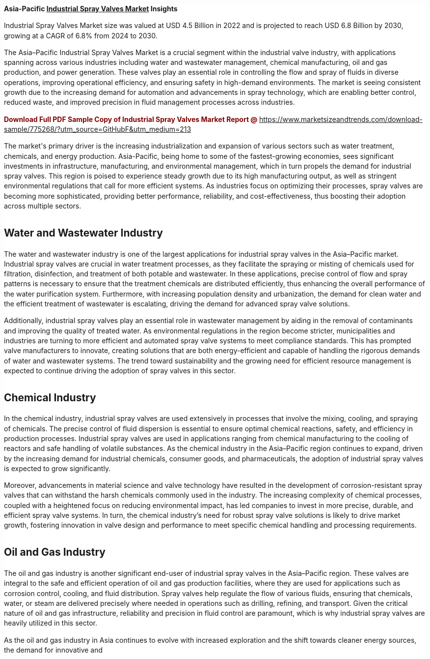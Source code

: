 <p><strong>Asia-Pacific&nbsp;<a href=""https://www.marketsizeandtrends.com/download-sample/775268/&amp;utm_source=GitHubF&amp;utm_medium=213"">Industrial Spray Valves Market</a> Insights</strong></p><p>Industrial Spray Valves Market size was valued at USD 4.5 Billion in 2022 and is projected to reach USD 6.8 Billion by 2030, growing at a CAGR of 6.8% from 2024 to 2030.</p><p><p>The Asia–Pacific Industrial Spray Valves Market is a crucial segment within the industrial valve industry, with applications spanning across various industries including water and wastewater management, chemical manufacturing, oil and gas production, and power generation. These valves play an essential role in controlling the flow and spray of fluids in diverse operations, improving operational efficiency, and ensuring safety in high-demand environments. The market is seeing consistent growth due to the increasing demand for automation and advancements in spray technology, which are enabling better control, reduced waste, and improved precision in fluid management processes across industries. <p><strong><span style="color: #800000;">Download Full PDF Sample Copy of Industrial Spray Valves Market Report @</span>&nbsp;</strong><a href="https://www.marketsizeandtrends.com/download-sample/775268/?utm_source=GitHubF&amp;utm_medium=213" target="_blank">https://www.marketsizeandtrends.com/download-sample/775268/?utm_source=GitHubF&amp;utm_medium=213</a></p>The market's primary driver is the increasing industrialization and expansion of various sectors such as water treatment, chemicals, and energy production. Asia-Pacific, being home to some of the fastest-growing economies, sees significant investments in infrastructure, manufacturing, and environmental management, which in turn propels the demand for industrial spray valves. This region is poised to experience steady growth due to its high manufacturing output, as well as stringent environmental regulations that call for more efficient systems. As industries focus on optimizing their processes, spray valves are becoming more sophisticated, providing better performance, reliability, and cost-effectiveness, thus boosting their adoption across multiple sectors.<h2>Water and Wastewater Industry</h2><p>The water and wastewater industry is one of the largest applications for industrial spray valves in the Asia–Pacific market. Industrial spray valves are crucial in water treatment processes, as they facilitate the spraying or misting of chemicals used for filtration, disinfection, and treatment of both potable and wastewater. In these applications, precise control of flow and spray patterns is necessary to ensure that the treatment chemicals are distributed efficiently, thus enhancing the overall performance of the water purification system. Furthermore, with increasing population density and urbanization, the demand for clean water and the efficient treatment of wastewater is escalating, driving the demand for advanced spray valve solutions.<p>Additionally, industrial spray valves play an essential role in wastewater management by aiding in the removal of contaminants and improving the quality of treated water. As environmental regulations in the region become stricter, municipalities and industries are turning to more efficient and automated spray valve systems to meet compliance standards. This has prompted valve manufacturers to innovate, creating solutions that are both energy-efficient and capable of handling the rigorous demands of water and wastewater systems. The trend toward sustainability and the growing need for efficient resource management is expected to continue driving the adoption of spray valves in this sector.<h2>Chemical Industry</h2><p>In the chemical industry, industrial spray valves are used extensively in processes that involve the mixing, cooling, and spraying of chemicals. The precise control of fluid dispersion is essential to ensure optimal chemical reactions, safety, and efficiency in production processes. Industrial spray valves are used in applications ranging from chemical manufacturing to the cooling of reactors and safe handling of volatile substances. As the chemical industry in the Asia–Pacific region continues to expand, driven by the increasing demand for industrial chemicals, consumer goods, and pharmaceuticals, the adoption of industrial spray valves is expected to grow significantly.<p>Moreover, advancements in material science and valve technology have resulted in the development of corrosion-resistant spray valves that can withstand the harsh chemicals commonly used in the industry. The increasing complexity of chemical processes, coupled with a heightened focus on reducing environmental impact, has led companies to invest in more precise, durable, and efficient spray valve systems. In turn, the chemical industry’s need for robust spray valve solutions is likely to drive market growth, fostering innovation in valve design and performance to meet specific chemical handling and processing requirements.<h2>Oil and Gas Industry</h2><p>The oil and gas industry is another significant end-user of industrial spray valves in the Asia–Pacific region. These valves are integral to the safe and efficient operation of oil and gas production facilities, where they are used for applications such as corrosion control, cooling, and fluid distribution. Spray valves help regulate the flow of various fluids, ensuring that chemicals, water, or steam are delivered precisely where needed in operations such as drilling, refining, and transport. Given the critical nature of oil and gas infrastructure, reliability and precision in fluid control are paramount, which is why industrial spray valves are heavily utilized in this sector.<p>As the oil and gas industry in Asia continues to evolve with increased exploration and the shift towards cleaner energy sources, the demand for innovative and